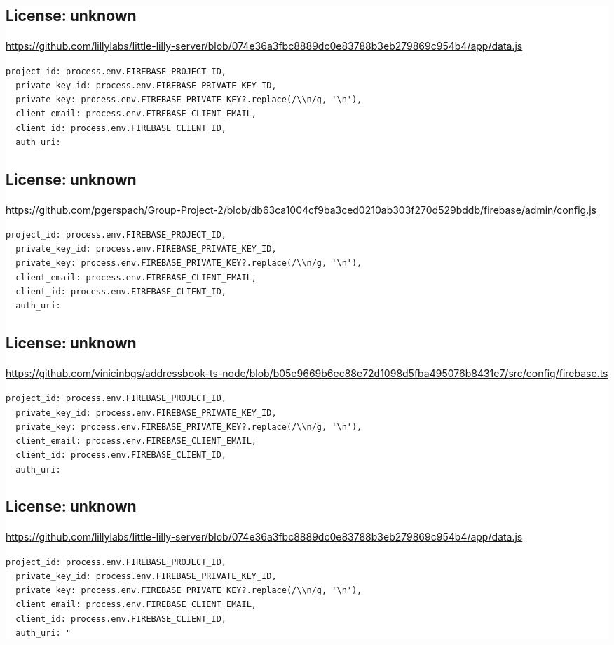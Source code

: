 
## License: unknown
https://github.com/lillylabs/little-lilly-server/blob/074e36a3fbc8889dc0e83788b3eb279869c954b4/app/data.js

```
project_id: process.env.FIREBASE_PROJECT_ID,
  private_key_id: process.env.FIREBASE_PRIVATE_KEY_ID,
  private_key: process.env.FIREBASE_PRIVATE_KEY?.replace(/\\n/g, '\n'),
  client_email: process.env.FIREBASE_CLIENT_EMAIL,
  client_id: process.env.FIREBASE_CLIENT_ID,
  auth_uri:
```


## License: unknown
https://github.com/pgerspach/Group-Project-2/blob/db63ca1004cf9ba3ced0210ab303f270d529bddb/firebase/admin/config.js

```
project_id: process.env.FIREBASE_PROJECT_ID,
  private_key_id: process.env.FIREBASE_PRIVATE_KEY_ID,
  private_key: process.env.FIREBASE_PRIVATE_KEY?.replace(/\\n/g, '\n'),
  client_email: process.env.FIREBASE_CLIENT_EMAIL,
  client_id: process.env.FIREBASE_CLIENT_ID,
  auth_uri:
```


## License: unknown
https://github.com/vinicinbgs/addressbook-ts-node/blob/b05e9669b6ec88e72d1098d5fba495076b8431e7/src/config/firebase.ts

```
project_id: process.env.FIREBASE_PROJECT_ID,
  private_key_id: process.env.FIREBASE_PRIVATE_KEY_ID,
  private_key: process.env.FIREBASE_PRIVATE_KEY?.replace(/\\n/g, '\n'),
  client_email: process.env.FIREBASE_CLIENT_EMAIL,
  client_id: process.env.FIREBASE_CLIENT_ID,
  auth_uri:
```


## License: unknown
https://github.com/lillylabs/little-lilly-server/blob/074e36a3fbc8889dc0e83788b3eb279869c954b4/app/data.js

```
project_id: process.env.FIREBASE_PROJECT_ID,
  private_key_id: process.env.FIREBASE_PRIVATE_KEY_ID,
  private_key: process.env.FIREBASE_PRIVATE_KEY?.replace(/\\n/g, '\n'),
  client_email: process.env.FIREBASE_CLIENT_EMAIL,
  client_id: process.env.FIREBASE_CLIENT_ID,
  auth_uri: "
```
